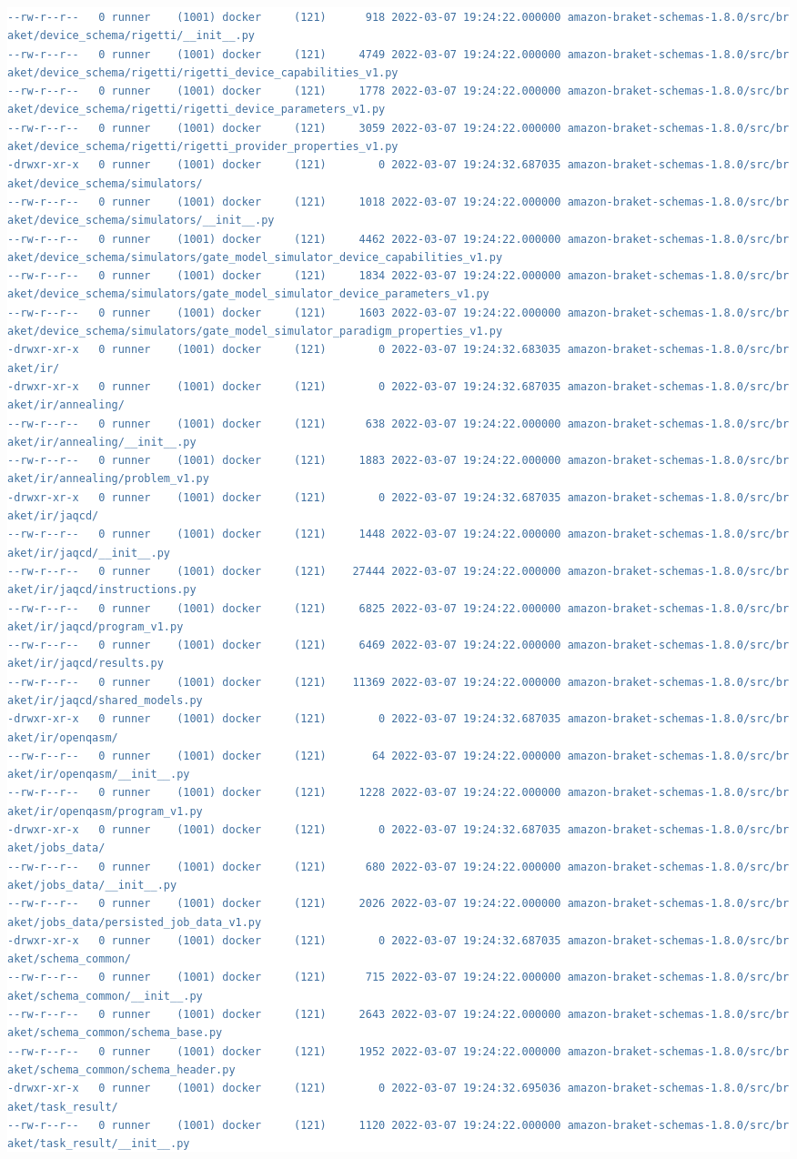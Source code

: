 ```diff
--rw-r--r--   0 runner    (1001) docker     (121)      918 2022-03-07 19:24:22.000000 amazon-braket-schemas-1.8.0/src/braket/device_schema/rigetti/__init__.py
--rw-r--r--   0 runner    (1001) docker     (121)     4749 2022-03-07 19:24:22.000000 amazon-braket-schemas-1.8.0/src/braket/device_schema/rigetti/rigetti_device_capabilities_v1.py
--rw-r--r--   0 runner    (1001) docker     (121)     1778 2022-03-07 19:24:22.000000 amazon-braket-schemas-1.8.0/src/braket/device_schema/rigetti/rigetti_device_parameters_v1.py
--rw-r--r--   0 runner    (1001) docker     (121)     3059 2022-03-07 19:24:22.000000 amazon-braket-schemas-1.8.0/src/braket/device_schema/rigetti/rigetti_provider_properties_v1.py
-drwxr-xr-x   0 runner    (1001) docker     (121)        0 2022-03-07 19:24:32.687035 amazon-braket-schemas-1.8.0/src/braket/device_schema/simulators/
--rw-r--r--   0 runner    (1001) docker     (121)     1018 2022-03-07 19:24:22.000000 amazon-braket-schemas-1.8.0/src/braket/device_schema/simulators/__init__.py
--rw-r--r--   0 runner    (1001) docker     (121)     4462 2022-03-07 19:24:22.000000 amazon-braket-schemas-1.8.0/src/braket/device_schema/simulators/gate_model_simulator_device_capabilities_v1.py
--rw-r--r--   0 runner    (1001) docker     (121)     1834 2022-03-07 19:24:22.000000 amazon-braket-schemas-1.8.0/src/braket/device_schema/simulators/gate_model_simulator_device_parameters_v1.py
--rw-r--r--   0 runner    (1001) docker     (121)     1603 2022-03-07 19:24:22.000000 amazon-braket-schemas-1.8.0/src/braket/device_schema/simulators/gate_model_simulator_paradigm_properties_v1.py
-drwxr-xr-x   0 runner    (1001) docker     (121)        0 2022-03-07 19:24:32.683035 amazon-braket-schemas-1.8.0/src/braket/ir/
-drwxr-xr-x   0 runner    (1001) docker     (121)        0 2022-03-07 19:24:32.687035 amazon-braket-schemas-1.8.0/src/braket/ir/annealing/
--rw-r--r--   0 runner    (1001) docker     (121)      638 2022-03-07 19:24:22.000000 amazon-braket-schemas-1.8.0/src/braket/ir/annealing/__init__.py
--rw-r--r--   0 runner    (1001) docker     (121)     1883 2022-03-07 19:24:22.000000 amazon-braket-schemas-1.8.0/src/braket/ir/annealing/problem_v1.py
-drwxr-xr-x   0 runner    (1001) docker     (121)        0 2022-03-07 19:24:32.687035 amazon-braket-schemas-1.8.0/src/braket/ir/jaqcd/
--rw-r--r--   0 runner    (1001) docker     (121)     1448 2022-03-07 19:24:22.000000 amazon-braket-schemas-1.8.0/src/braket/ir/jaqcd/__init__.py
--rw-r--r--   0 runner    (1001) docker     (121)    27444 2022-03-07 19:24:22.000000 amazon-braket-schemas-1.8.0/src/braket/ir/jaqcd/instructions.py
--rw-r--r--   0 runner    (1001) docker     (121)     6825 2022-03-07 19:24:22.000000 amazon-braket-schemas-1.8.0/src/braket/ir/jaqcd/program_v1.py
--rw-r--r--   0 runner    (1001) docker     (121)     6469 2022-03-07 19:24:22.000000 amazon-braket-schemas-1.8.0/src/braket/ir/jaqcd/results.py
--rw-r--r--   0 runner    (1001) docker     (121)    11369 2022-03-07 19:24:22.000000 amazon-braket-schemas-1.8.0/src/braket/ir/jaqcd/shared_models.py
-drwxr-xr-x   0 runner    (1001) docker     (121)        0 2022-03-07 19:24:32.687035 amazon-braket-schemas-1.8.0/src/braket/ir/openqasm/
--rw-r--r--   0 runner    (1001) docker     (121)       64 2022-03-07 19:24:22.000000 amazon-braket-schemas-1.8.0/src/braket/ir/openqasm/__init__.py
--rw-r--r--   0 runner    (1001) docker     (121)     1228 2022-03-07 19:24:22.000000 amazon-braket-schemas-1.8.0/src/braket/ir/openqasm/program_v1.py
-drwxr-xr-x   0 runner    (1001) docker     (121)        0 2022-03-07 19:24:32.687035 amazon-braket-schemas-1.8.0/src/braket/jobs_data/
--rw-r--r--   0 runner    (1001) docker     (121)      680 2022-03-07 19:24:22.000000 amazon-braket-schemas-1.8.0/src/braket/jobs_data/__init__.py
--rw-r--r--   0 runner    (1001) docker     (121)     2026 2022-03-07 19:24:22.000000 amazon-braket-schemas-1.8.0/src/braket/jobs_data/persisted_job_data_v1.py
-drwxr-xr-x   0 runner    (1001) docker     (121)        0 2022-03-07 19:24:32.687035 amazon-braket-schemas-1.8.0/src/braket/schema_common/
--rw-r--r--   0 runner    (1001) docker     (121)      715 2022-03-07 19:24:22.000000 amazon-braket-schemas-1.8.0/src/braket/schema_common/__init__.py
--rw-r--r--   0 runner    (1001) docker     (121)     2643 2022-03-07 19:24:22.000000 amazon-braket-schemas-1.8.0/src/braket/schema_common/schema_base.py
--rw-r--r--   0 runner    (1001) docker     (121)     1952 2022-03-07 19:24:22.000000 amazon-braket-schemas-1.8.0/src/braket/schema_common/schema_header.py
-drwxr-xr-x   0 runner    (1001) docker     (121)        0 2022-03-07 19:24:32.695036 amazon-braket-schemas-1.8.0/src/braket/task_result/
--rw-r--r--   0 runner    (1001) docker     (121)     1120 2022-03-07 19:24:22.000000 amazon-braket-schemas-1.8.0/src/braket/task_result/__init__.py
```